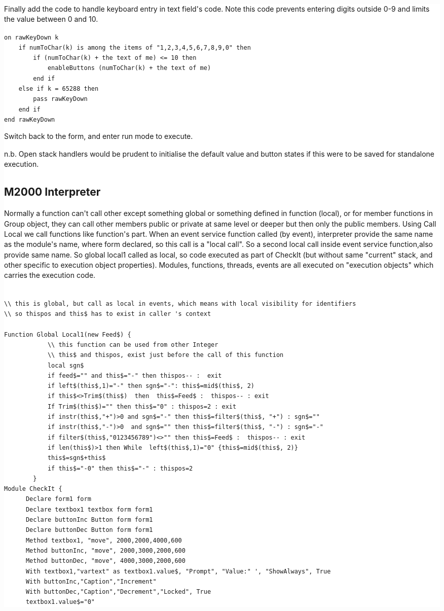 
Finally add the code to handle keyboard entry in text field's code. Note this code prevents entering digits outside 0-9 and limits the value between 0 and 10.
```LiveCode
on rawKeyDown k
    if numToChar(k) is among the items of "1,2,3,4,5,6,7,8,9,0" then
        if (numToChar(k) + the text of me) <= 10 then
            enableButtons (numToChar(k) + the text of me)
        end if
    else if k = 65288 then 
        pass rawKeyDown
    end if
end rawKeyDown
```


Switch back to the form, and enter run mode to execute. 

n.b. Open stack handlers would be prudent to initialise the default value and button states if this were to be saved for standalone execution.


## M2000 Interpreter

Normally a function can't call other except something global or something defined in function (local), or for member functions in Group object, they can call other members public or private at same level or deeper but then only the public members. Using Call Local we call functions like function's part. When an event service function called (by event), interpreter provide the same name as the module's name, where form declared, so this call is a "local call". So a second local call inside event service function,also provide same name. So global local1 called as local, so code executed as part of CheckIt (but without same "current" stack, and other specific to execution object properties). Modules, functions, threads, events are all executed on "execution objects" which carries the execution code.


```M2000 Interpreter

\\ this is global, but call as local in events, which means with local visibility for identifiers
\\ so thispos and this$ has to exist in caller 's context

Function Global Local1(new Feed$) {
            \\ this function can be used from other Integer 
            \\ this$ and thispos, exist just before the call of this function
            local sgn$
            if feed$="" and this$="-" then thispos-- :  exit
            if left$(this$,1)="-" then sgn$="-": this$=mid$(this$, 2)
            if this$<>Trim$(this$)  then  this$=Feed$ :  thispos-- : exit
            If Trim$(this$)="" then this$="0" : thispos=2 : exit
            if instr(this$,"+")>0 and sgn$="-" then this$=filter$(this$, "+") : sgn$=""
            if instr(this$,"-")>0  and sgn$="" then this$=filter$(this$, "-") : sgn$="-"
            if filter$(this$,"0123456789")<>"" then this$=Feed$ :  thispos-- : exit
            if len(this$)>1 then While  left$(this$,1)="0" {this$=mid$(this$, 2)} 
            this$=sgn$+this$
            if this$="-0" then this$="-" : thispos=2
        }
Module CheckIt {
      Declare form1 form
      Declare textbox1 textbox form form1
      Declare buttonInc Button form form1
      Declare buttonDec Button form form1
      Method textbox1, "move", 2000,2000,4000,600
      Method buttonInc, "move", 2000,3000,2000,600
      Method buttonDec, "move", 4000,3000,2000,600
      With textbox1,"vartext" as textbox1.value$, "Prompt", "Value:" ', "ShowAlways", True
      With buttonInc,"Caption","Increment" 
      With buttonDec,"Caption","Decrement","Locked", True
      textbox1.value$="0"
```
